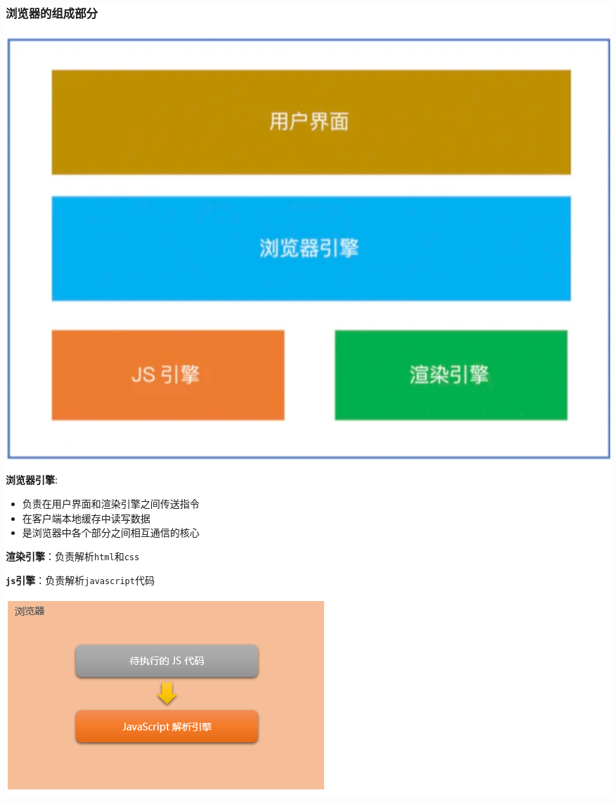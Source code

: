 ### 浏览器的组成部分

![image-20210510154247797](images/image-20210510154247797.png)

**浏览器引擎**:  

- 负责在用户界面和渲染引擎之间传送指令
- 在客户端本地缓存中读写数据
- 是浏览器中各个部分之间相互通信的核心

**渲染引擎**：负责解析`html`和`css`

**`js`引擎**：负责解析`javascript`代码

![](images/Snipaste_2020-10-08_17-06-46.png)
